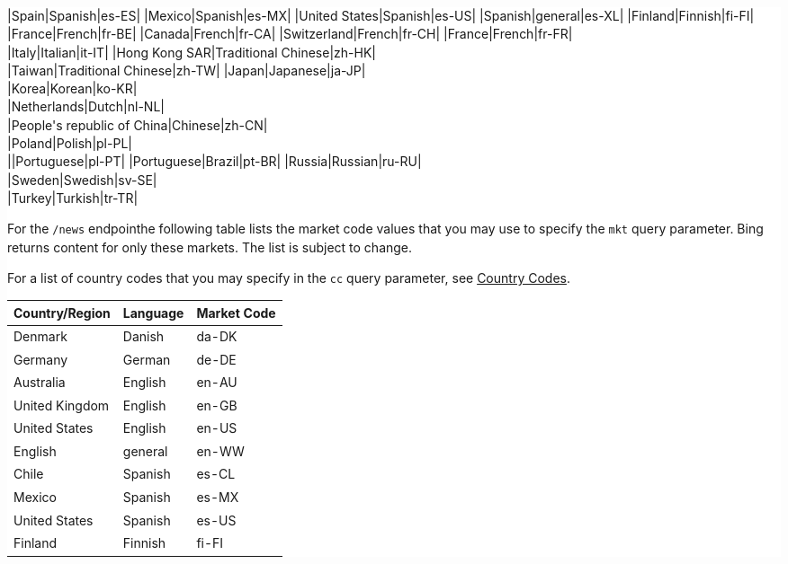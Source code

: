 |Spain|Spanish|es-ES|
|Mexico|Spanish|es-MX|
|United States|Spanish|es-US| 
|Spanish|general|es-XL|
|Finland|Finnish|fi-FI|  
|France|French|fr-BE|
|Canada|French|fr-CA| 
|Switzerland|French|fr-CH|
|France|French|fr-FR|  
|Italy|Italian|it-IT| 
|Hong Kong SAR|Traditional Chinese|zh-HK|  
|Taiwan|Traditional Chinese|zh-TW|
|Japan|Japanese|ja-JP|  
|Korea|Korean|ko-KR|  
|Netherlands|Dutch|nl-NL|  
|People's republic of China|Chinese|zh-CN|  
|Poland|Polish|pl-PL|  
||Portuguese|pl-PT|
|Portuguese|Brazil|pt-BR|
|Russia|Russian|ru-RU|  
|Sweden|Swedish|sv-SE|  
|Turkey|Turkish|tr-TR|  

For the `/news` endpointhe following table lists the market code values that you may use to specify the `mkt` query parameter. Bing returns content for only these markets. The list is subject to change.  
  
For a list of country codes that you may specify in the `cc` query parameter, see [Country Codes](#countrycodes).  
  
|Country/Region|Language|Market Code|  
|---------------------|--------------|-----------------| 
|Denmark|Danish|da-DK|
|Germany|German|de-DE|
|Australia|English|en-AU|
|United Kingdom|English|en-GB|
|United States|English|en-US|
|English|general|en-WW|
|Chile|Spanish|es-CL|
|Mexico|Spanish|es-MX|
|United States|Spanish|es-US| 
|Finland|Finnish|fi-FI|  